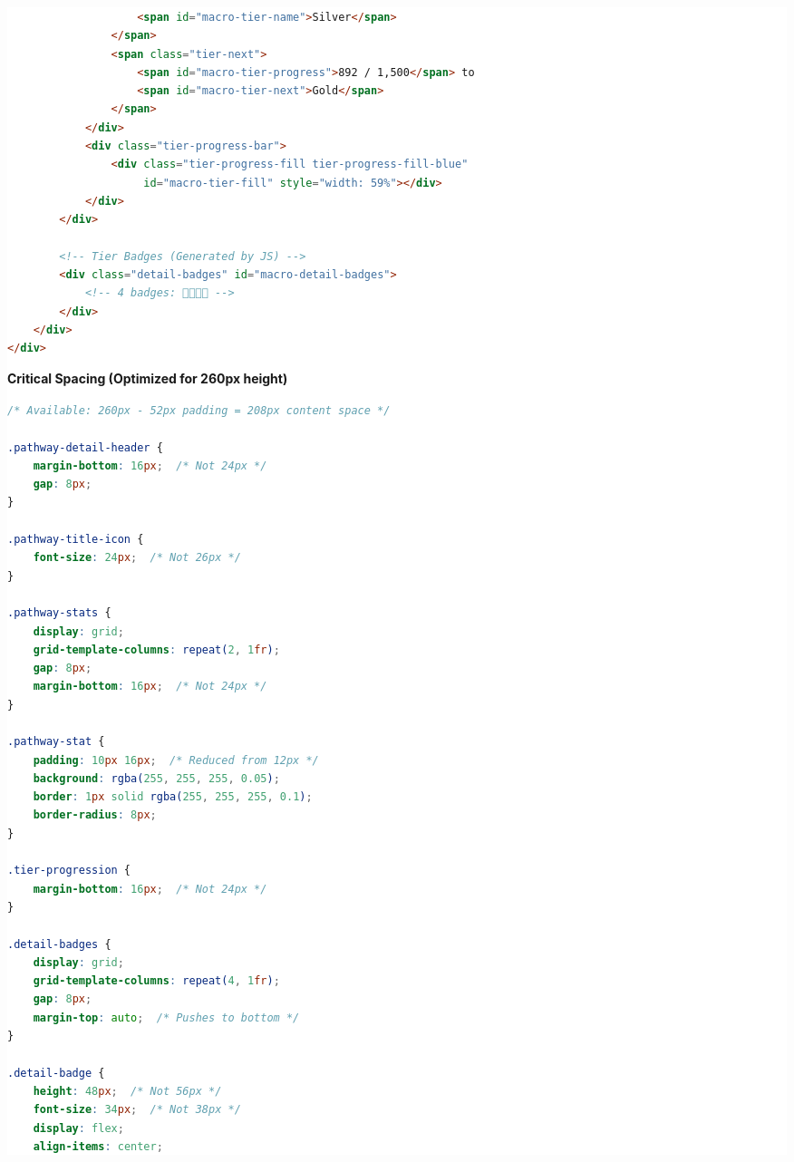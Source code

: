 ```html
                    <span id="macro-tier-name">Silver</span>
                </span>
                <span class="tier-next">
                    <span id="macro-tier-progress">892 / 1,500</span> to
                    <span id="macro-tier-next">Gold</span>
                </span>
            </div>
            <div class="tier-progress-bar">
                <div class="tier-progress-fill tier-progress-fill-blue"
                     id="macro-tier-fill" style="width: 59%"></div>
            </div>
        </div>

        <!-- Tier Badges (Generated by JS) -->
        <div class="detail-badges" id="macro-detail-badges">
            <!-- 4 badges: 🥉🥈🥇💎 -->
        </div>
    </div>
</div>
```

**Critical Spacing (Optimized for 260px height)**
```css
/* Available: 260px - 52px padding = 208px content space */

.pathway-detail-header {
    margin-bottom: 16px;  /* Not 24px */
    gap: 8px;
}

.pathway-title-icon {
    font-size: 24px;  /* Not 26px */
}

.pathway-stats {
    display: grid;
    grid-template-columns: repeat(2, 1fr);
    gap: 8px;
    margin-bottom: 16px;  /* Not 24px */
}

.pathway-stat {
    padding: 10px 16px;  /* Reduced from 12px */
    background: rgba(255, 255, 255, 0.05);
    border: 1px solid rgba(255, 255, 255, 0.1);
    border-radius: 8px;
}

.tier-progression {
    margin-bottom: 16px;  /* Not 24px */
}

.detail-badges {
    display: grid;
    grid-template-columns: repeat(4, 1fr);
    gap: 8px;
    margin-top: auto;  /* Pushes to bottom */
}

.detail-badge {
    height: 48px;  /* Not 56px */
    font-size: 34px;  /* Not 38px */
    display: flex;
    align-items: center;
```
